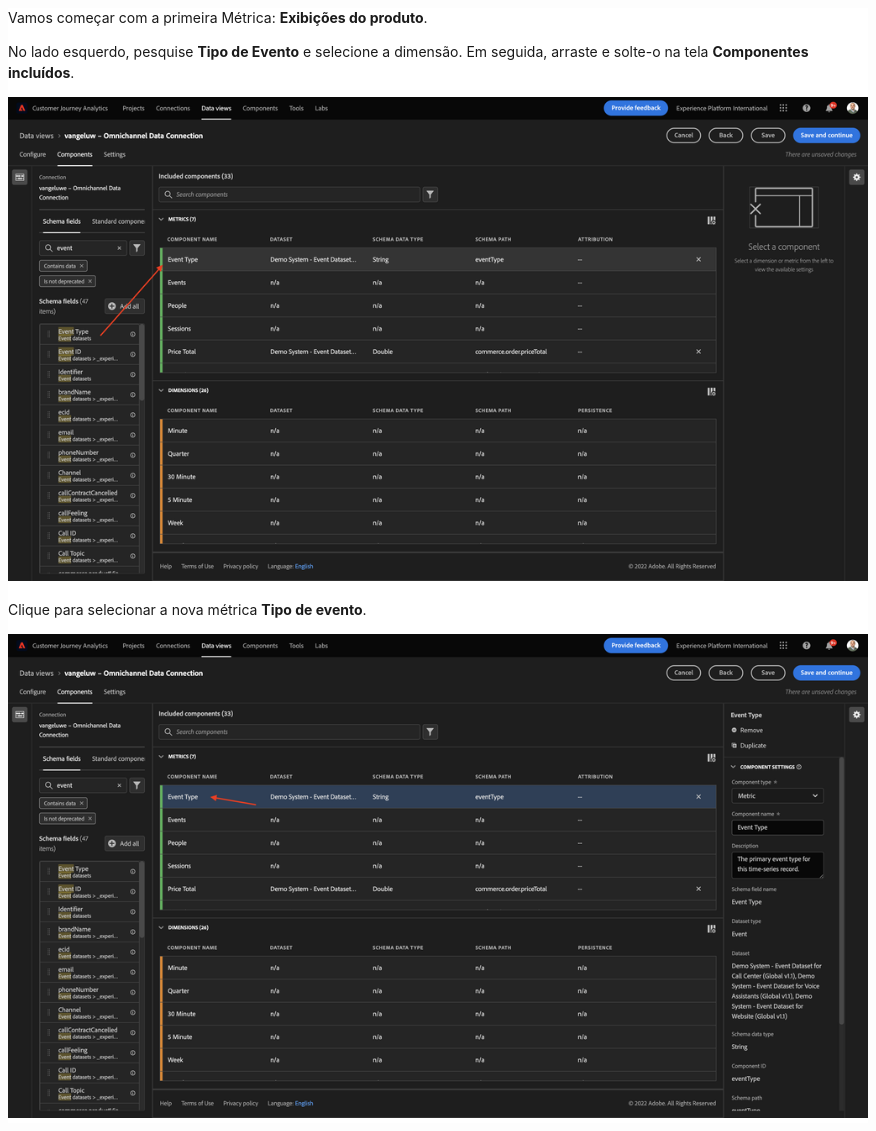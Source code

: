 Vamos começar com a primeira Métrica: **Exibições do produto**.

No lado esquerdo, pesquise **Tipo de Evento** e selecione a dimensão. Em seguida, arraste e solte-o na tela **Componentes incluídos**.

![demonstração](./images/calcmetr1.png)

Clique para selecionar a nova métrica **Tipo de evento**.

![demonstração](./images/calcmetr2.png)
